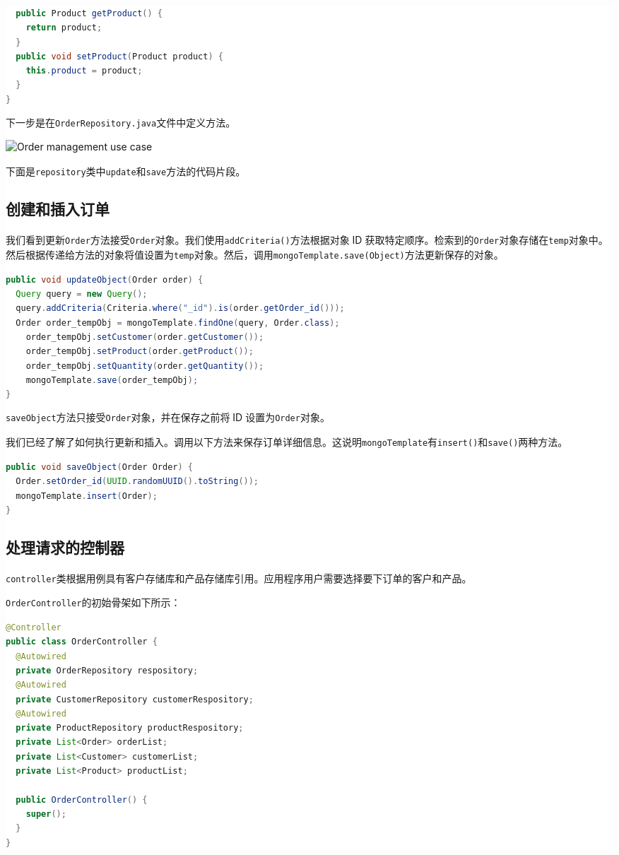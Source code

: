 ```java
  public Product getProduct() {
    return product;
  }
  public void setProduct(Product product) {
    this.product = product;
  }
}
```

下一步是在`OrderRepository.java`文件中定义方法。

![Order management use case](graphics/7320OS__01_03.jpg)

下面是`repository`类中`update`和`save`方法的代码片段。

## 创建和插入订单

我们看到更新`Order`方法接受`Order`对象。我们使用`addCriteria()`方法根据对象 ID 获取特定顺序。检索到的`Order`对象存储在`temp`对象中。然后根据传递给方法的对象将值设置为`temp`对象。然后，调用`mongoTemplate.save(Object)`方法更新保存的对象。

```java
public void updateObject(Order order) {
  Query query = new Query();
  query.addCriteria(Criteria.where("_id").is(order.getOrder_id()));
  Order order_tempObj = mongoTemplate.findOne(query, Order.class);
    order_tempObj.setCustomer(order.getCustomer());
    order_tempObj.setProduct(order.getProduct());
    order_tempObj.setQuantity(order.getQuantity());
    mongoTemplate.save(order_tempObj);
}
```

`saveObject`方法只接受`Order`对象，并在保存之前将 ID 设置为`Order`对象。

我们已经了解了如何执行更新和插入。调用以下方法来保存订单详细信息。这说明`mongoTemplate`有`insert()`和`save()`两种方法。

```java
public void saveObject(Order Order) {
  Order.setOrder_id(UUID.randomUUID().toString());
  mongoTemplate.insert(Order);
}
```

## 处理请求的控制器

`controller`类根据用例具有客户存储库和产品存储库引用。应用程序用户需要选择要下订单的客户和产品。

`OrderController`的初始骨架如下所示：

```java
@Controller
public class OrderController {
  @Autowired
  private OrderRepository respository;
  @Autowired
  private CustomerRepository customerRespository;
  @Autowired
  private ProductRepository productRespository;
  private List<Order> orderList;
  private List<Customer> customerList;
  private List<Product> productList;

  public OrderController() {
    super();
  }
}
```
